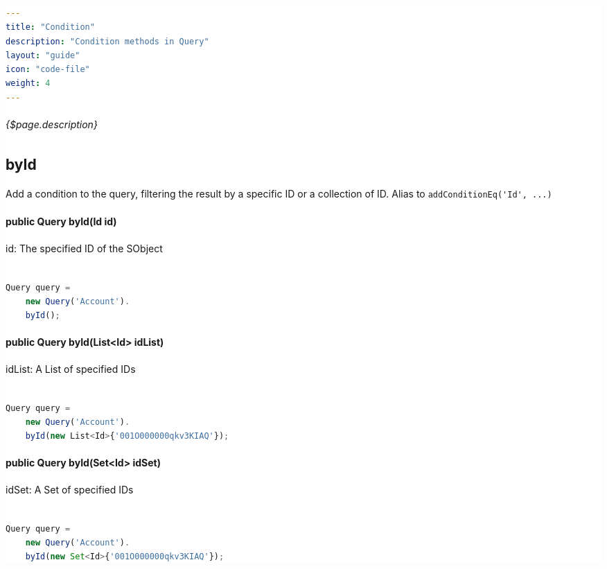 ```yaml
---
title: "Condition"
description: "Condition methods in Query"
layout: "guide"
icon: "code-file"
weight: 4
---
```


###### {$page.description}

<article id="1">

## byId

Add a condition to the query, filtering the result by a specific ID or a
collection of ID. Alias to `addConditionEq('Id', ...)`

#### public Query byId(Id id)

id: The specified ID of the SObject

```javascript

Query query =
    new Query('Account').
    byId();

```

#### public Query byId(List\<Id\> idList)

idList: A List of specified IDs

```javascript

Query query =
    new Query('Account').
    byId(new List<Id>{'001O000000qkv3KIAQ'});

```

#### public Query byId(Set\<Id\> idSet)

idSet: A Set of specified IDs

```javascript

Query query =
    new Query('Account').
    byId(new Set<Id>{'001O000000qkv3KIAQ'});

```

</article>
